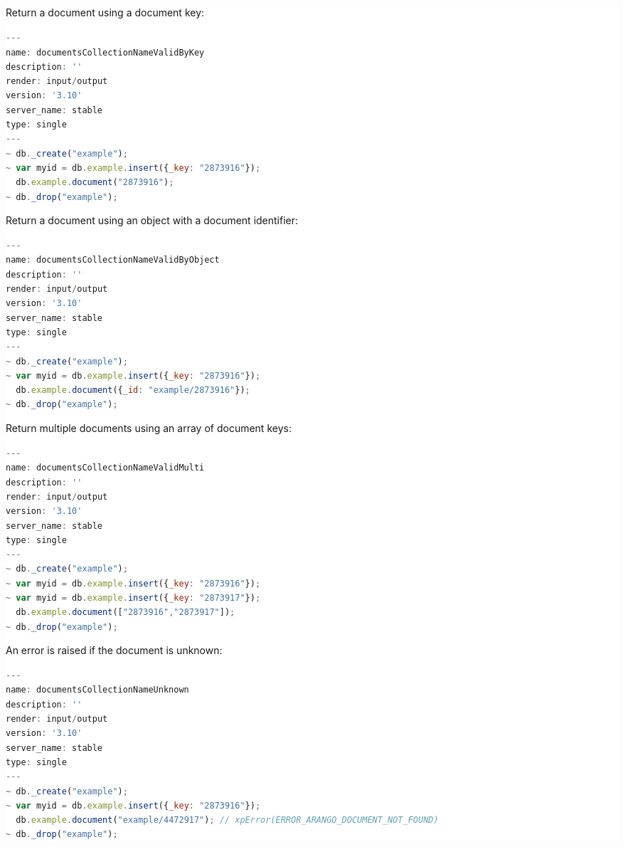 Return a document using a document key:

```js
---
name: documentsCollectionNameValidByKey
description: ''
render: input/output
version: '3.10'
server_name: stable
type: single
---
~ db._create("example");
~ var myid = db.example.insert({_key: "2873916"});
  db.example.document("2873916");
~ db._drop("example");
```

Return a document using an object with a document identifier:

```js
---
name: documentsCollectionNameValidByObject
description: ''
render: input/output
version: '3.10'
server_name: stable
type: single
---
~ db._create("example");
~ var myid = db.example.insert({_key: "2873916"});
  db.example.document({_id: "example/2873916"});
~ db._drop("example");
```

Return multiple documents using an array of document keys:

```js
---
name: documentsCollectionNameValidMulti
description: ''
render: input/output
version: '3.10'
server_name: stable
type: single
---
~ db._create("example");
~ var myid = db.example.insert({_key: "2873916"});
~ var myid = db.example.insert({_key: "2873917"});
  db.example.document(["2873916","2873917"]);
~ db._drop("example");
```

An error is raised if the document is unknown:

```js
---
name: documentsCollectionNameUnknown
description: ''
render: input/output
version: '3.10'
server_name: stable
type: single
---
~ db._create("example");
~ var myid = db.example.insert({_key: "2873916"});
  db.example.document("example/4472917"); // xpError(ERROR_ARANGO_DOCUMENT_NOT_FOUND)
~ db._drop("example");
```
